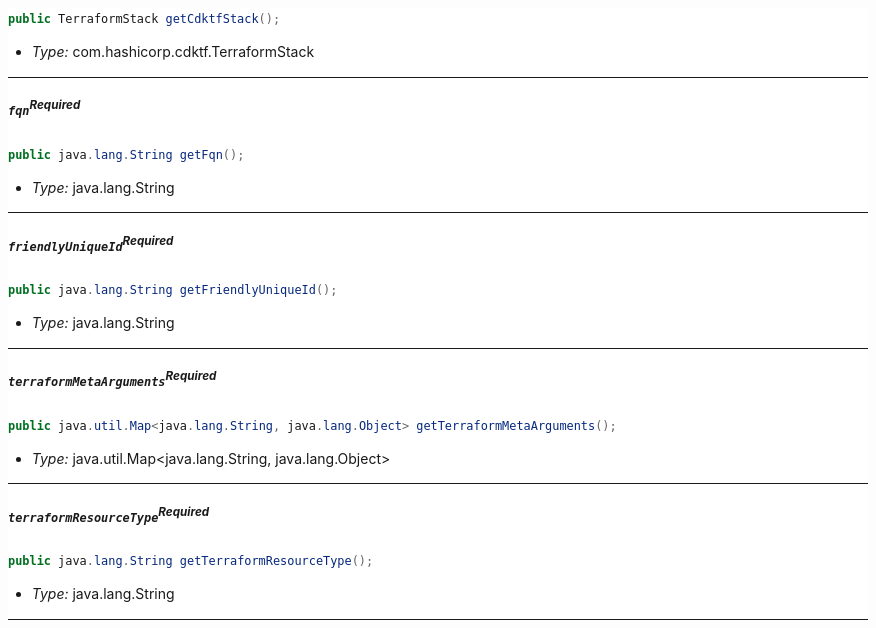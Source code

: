 ```java
public TerraformStack getCdktfStack();
```

- *Type:* com.hashicorp.cdktf.TerraformStack

---

##### `fqn`<sup>Required</sup> <a name="fqn" id="rhizo-co-terraform-provider-oci.loadBalancerLoadBalancerRoutingPolicy.LoadBalancerLoadBalancerRoutingPolicy.property.fqn"></a>

```java
public java.lang.String getFqn();
```

- *Type:* java.lang.String

---

##### `friendlyUniqueId`<sup>Required</sup> <a name="friendlyUniqueId" id="rhizo-co-terraform-provider-oci.loadBalancerLoadBalancerRoutingPolicy.LoadBalancerLoadBalancerRoutingPolicy.property.friendlyUniqueId"></a>

```java
public java.lang.String getFriendlyUniqueId();
```

- *Type:* java.lang.String

---

##### `terraformMetaArguments`<sup>Required</sup> <a name="terraformMetaArguments" id="rhizo-co-terraform-provider-oci.loadBalancerLoadBalancerRoutingPolicy.LoadBalancerLoadBalancerRoutingPolicy.property.terraformMetaArguments"></a>

```java
public java.util.Map<java.lang.String, java.lang.Object> getTerraformMetaArguments();
```

- *Type:* java.util.Map<java.lang.String, java.lang.Object>

---

##### `terraformResourceType`<sup>Required</sup> <a name="terraformResourceType" id="rhizo-co-terraform-provider-oci.loadBalancerLoadBalancerRoutingPolicy.LoadBalancerLoadBalancerRoutingPolicy.property.terraformResourceType"></a>

```java
public java.lang.String getTerraformResourceType();
```

- *Type:* java.lang.String

---
